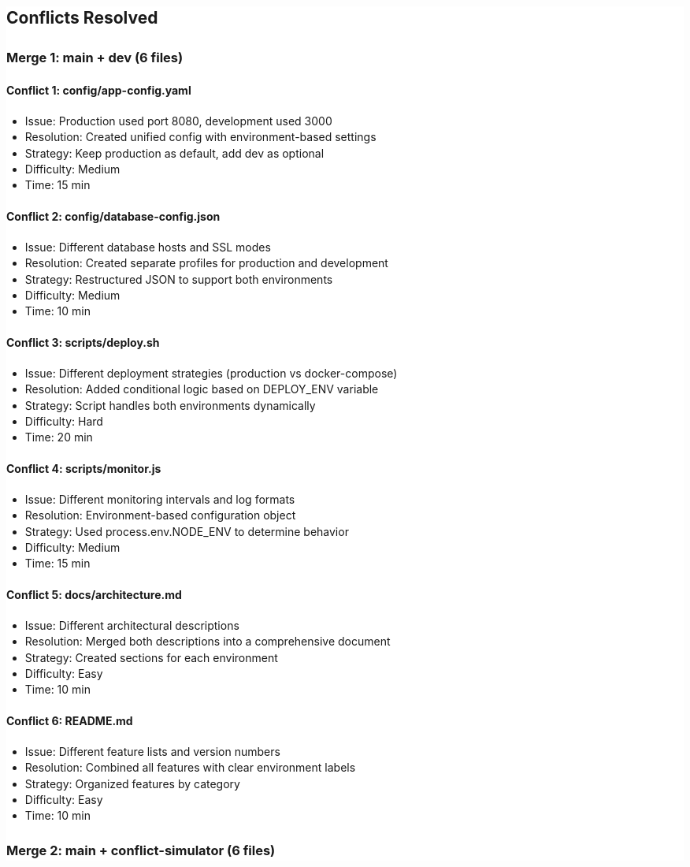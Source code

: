 ## Conflicts Resolved

### Merge 1: main + dev (6 files)

#### Conflict 1: config/app-config.yaml

* Issue: Production used port 8080, development used 3000
* Resolution: Created unified config with environment-based settings
* Strategy: Keep production as default, add dev as optional
* Difficulty: Medium
* Time: 15 min

#### Conflict 2: config/database-config.json

* Issue: Different database hosts and SSL modes
* Resolution: Created separate profiles for production and development
* Strategy: Restructured JSON to support both environments
* Difficulty: Medium
* Time: 10 min

#### Conflict 3: scripts/deploy.sh

* Issue: Different deployment strategies (production vs docker-compose)
* Resolution: Added conditional logic based on DEPLOY_ENV variable
* Strategy: Script handles both environments dynamically
* Difficulty: Hard
* Time: 20 min

#### Conflict 4: scripts/monitor.js

* Issue: Different monitoring intervals and log formats
* Resolution: Environment-based configuration object
* Strategy: Used process.env.NODE_ENV to determine behavior
* Difficulty: Medium
* Time: 15 min

#### Conflict 5: docs/architecture.md

* Issue: Different architectural descriptions
* Resolution: Merged both descriptions into a comprehensive document
* Strategy: Created sections for each environment
* Difficulty: Easy
* Time: 10 min

#### Conflict 6: README.md

* Issue: Different feature lists and version numbers
* Resolution: Combined all features with clear environment labels
* Strategy: Organized features by category
* Difficulty: Easy
* Time: 10 min

### Merge 2: main + conflict-simulator (6 files)
